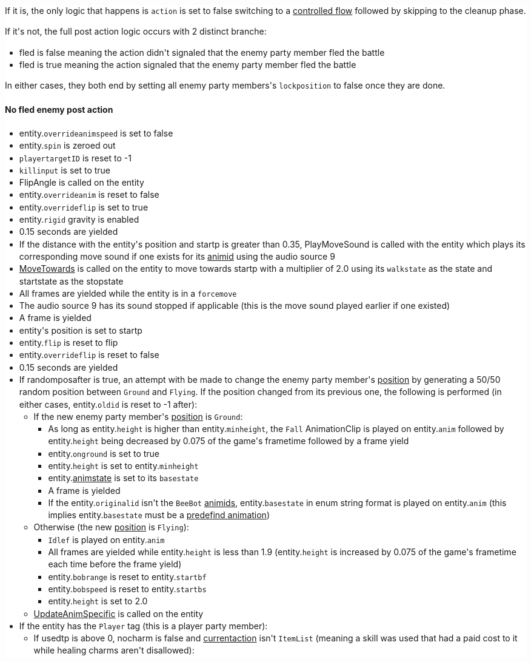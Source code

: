 If it is, the only logic that happens is `action` is set to false switching to a [controlled flow](../Update%20flows/Controlled%20flow.md) followed by skipping to the cleanup phase.

If it's not, the full post action logic occurs with 2 distinct branche:

- fled is false meaning the action didn't signaled that the enemy party member fled the battle
- fled is true meaning the action signaled that the enemy party member fled the battle

In either cases, they both end by setting all enemy party members's `lockposition` to false once they are done.

#### No fled enemy post action

- entity.`overrideanimspeed` is set to false
- entity.`spin` is zeroed out
- `playertargetID` is reset to -1
- `killinput` is set to true
- FlipAngle is called on the entity
- entity.`overrideanim` is reset to false
- entity.`overrideflip` is set to true
- entity.`rigid` gravity is enabled
- 0.15 seconds are yielded
- If the distance with the entity's position and startp is greater than 0.35, PlayMoveSound is called with the entity which plays its corresponding move sound if one exists for its [animid](../../../Enums%20and%20IDs/AnimIDs.md) using the audio source 9
- [MoveTowards](../../../Entities/EntityControl/EntityControl%20Methods.md#movetowards) is called on the entity to move towards startp with a multiplier of 2.0 using its `walkstate` as the state and startstate as the stopstate
- All frames are yielded while the entity is in a `forcemove`
- The audio source 9 has its sound stopped if applicable (this is the move sound played earlier if one existed)
- A frame is yielded
- entity's position is set to startp
- entity.`flip` is reset to flip
- entity.`overrideflip` is reset to false
- 0.15 seconds are yielded
- If randomposafter is true, an attempt with be made to change the enemy party member's [position](../../Actors%20states/BattlePosition.md) by generating a 50/50 random position between `Ground` and `Flying`. If the position changed from its previous one, the following is performed (in either cases, entity.`oldid` is reset to -1 after):
    - If the new enemy party member's [position](../../Actors%20states/BattlePosition.md) is `Ground`:
        - As long as entity.`height` is higher than entity.`minheight`, the `Fall` AnimationClip is played on entity.`anim` followed by entity.`height` being decreased by 0.075 of the game's frametime followed by a frame yield
        - entity.`onground` is set to true
        - entity.`height` is set to entity.`minheight`
        - entity.[animstate](../../../Entities/EntityControl/Animations/animstate.md) is set to its `basestate`
        - A frame is yielded
        - If the entity.`originalid` isn't the `BeeBot` [animids](../../../Enums%20and%20IDs/AnimIDs.md), entity.`basestate` in enum string format is played on entity.`anim` (this implies entity.`basestate` must be a [predefind animation](../../../Entities/EntityControl/Animations/animstate.md#predefined-animations-names))
    - Otherwise (the new [position](../../Actors%20states/BattlePosition.md) is `Flying`):
        - `Idlef` is played on entity.`anim`
        - All frames are yielded while entity.`height` is less than 1.9 (entity.`height` is increased by 0.075 of the game's frametime each time before the frame yield)
        - entity.`bobrange` is reset to entity.`startbf`
        - entity.`bobspeed` is reset to entity.`startbs`
        - entity.`height` is set to 2.0
    - [UpdateAnimSpecific](../../../Entities/EntityControl/Animations/AnimSpecific.md#updateanimspecific) is called on the entity
- If the entity has the `Player` tag (this is a player party member):
    - If usedtp is above 0, nocharm is false and [currentaction](../../Player%20UI/Pick.md) isn't `ItemList` (meaning a skill was used that had a paid cost to it while healing charms aren't disallowed):